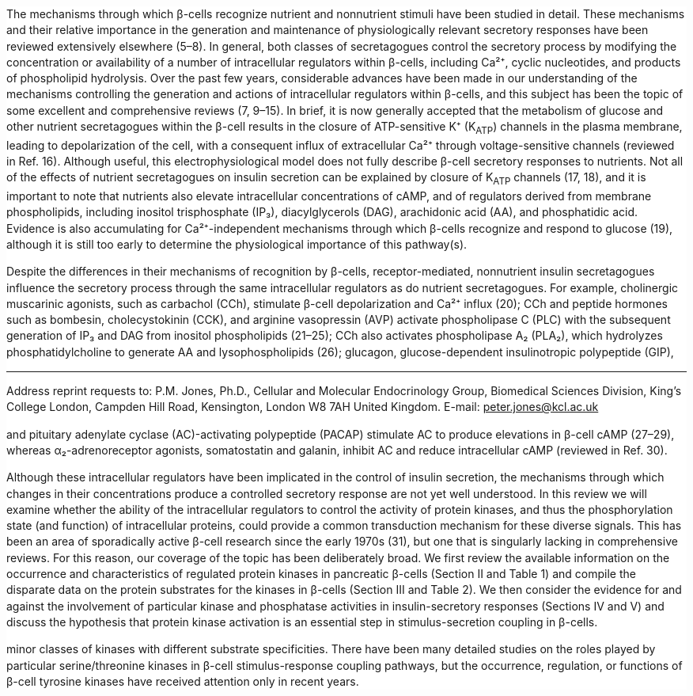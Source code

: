 The mechanisms through which β-cells recognize nutrient and nonnutrient stimuli have been studied in detail. These mechanisms and their relative importance in the generation and maintenance of physiologically relevant secretory responses have been reviewed extensively elsewhere (5–8). In general, both classes of secretagogues control the secretory process by modifying the concentration or availability of a number of intracellular regulators within β-cells, including Ca²⁺, cyclic nucleotides, and products of phospholipid hydrolysis. Over the past few years, considerable advances have been made in our understanding of the mechanisms controlling the generation and actions of intracellular regulators within β-cells, and this subject has been the topic of some excellent and comprehensive reviews (7, 9–15). In brief, it is now generally accepted that the metabolism of glucose and other nutrient secretagogues within the β-cell results in the closure of ATP-sensitive K⁺ (K<sub>ATP</sub>) channels in the plasma membrane, leading to depolarization of the cell, with a consequent influx of extracellular Ca²⁺ through voltage-sensitive channels (reviewed in Ref. 16). Although useful, this electrophysiological model does not fully describe β-cell secretory responses to nutrients. Not all of the effects of nutrient secretagogues on insulin secretion can be explained by closure of K<sub>ATP</sub> channels (17, 18), and it is important to note that nutrients also elevate intracellular concentrations of cAMP, and of regulators derived from membrane phospholipids, including inositol trisphosphate (IP₃), diacylglycerols (DAG), arachidonic acid (AA), and phosphatidic acid. Evidence is also accumulating for Ca²⁺-independent mechanisms through which β-cells recognize and respond to glucose (19), although it is still too early to determine the physiological importance of this pathway(s).

Despite the differences in their mechanisms of recognition by β-cells, receptor-mediated, nonnutrient insulin secretagogues influence the secretory process through the same intracellular regulators as do nutrient secretagogues. For example, cholinergic muscarinic agonists, such as carbachol (CCh), stimulate β-cell depolarization and Ca²⁺ influx (20); CCh and peptide hormones such as bombesin, cholecystokinin (CCK), and arginine vasopressin (AVP) activate phospholipase C (PLC) with the subsequent generation of IP₃ and DAG from inositol phospholipids (21–25); CCh also activates phospholipase A₂ (PLA₂), which hydrolyzes phosphatidylcholine to generate AA and lysophospholipids (26); glucagon, glucose-dependent insulinotropic polypeptide (GIP),

---

Address reprint requests to: P.M. Jones, Ph.D., Cellular and Molecular Endocrinology Group, Biomedical Sciences Division, King’s College London, Campden Hill Road, Kensington, London W8 7AH United Kingdom. E-mail: peter.jones@kcl.ac.uk

and pituitary adenylate cyclase (AC)-activating polypeptide (PACAP) stimulate AC to produce elevations in β-cell cAMP (27–29), whereas α₂-adrenoreceptor agonists, somatostatin and galanin, inhibit AC and reduce intracellular cAMP (reviewed in Ref. 30).

Although these intracellular regulators have been implicated in the control of insulin secretion, the mechanisms through which changes in their concentrations produce a controlled secretory response are not yet well understood. In this review we will examine whether the ability of the intracellular regulators to control the activity of protein kinases, and thus the phosphorylation state (and function) of intracellular proteins, could provide a common transduction mechanism for these diverse signals. This has been an area of sporadically active β-cell research since the early 1970s (31), but one that is singularly lacking in comprehensive reviews. For this reason, our coverage of the topic has been deliberately broad. We first review the available information on the occurrence and characteristics of regulated protein kinases in pancreatic β-cells (Section II and Table 1) and compile the disparate data on the protein substrates for the kinases in β-cells (Section III and Table 2). We then consider the evidence for and against the involvement of particular kinase and phosphatase activities in insulin-secretory responses (Sections IV and V) and discuss the hypothesis that protein kinase activation is an essential step in stimulus-secretion coupling in β-cells.

minor classes of kinases with different substrate specificities. There have been many detailed studies on the roles played by particular serine/threonine kinases in β-cell stimulus-response coupling pathways, but the occurrence, regulation, or functions of β-cell tyrosine kinases have received attention only in recent years.

